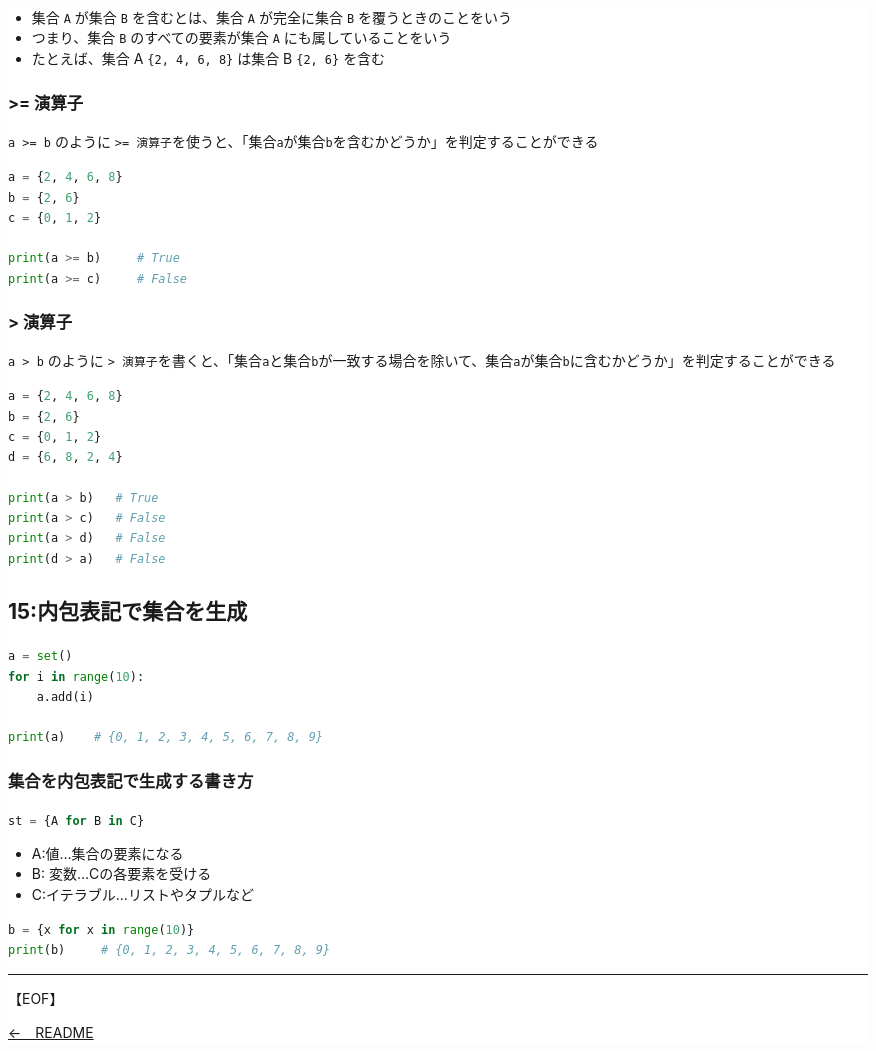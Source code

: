   - 集合 `A` が集合 `B` を含むとは、集合 `A` が完全に集合 `B` を覆うときのことをいう
  - つまり、集合 `B` のすべての要素が集合 `A` にも属していることをいう
  - たとえば、集合 A `{2, 4, 6, 8}` は集合 B `{2, 6}` を含む


### >= 演算子

`a >= b` のように `>= 演算子`を使うと、「集合`a`が集合`b`を含むかどうか」を判定することができる

```python
a = {2, 4, 6, 8}
b = {2, 6}
c = {0, 1, 2}

print(a >= b)     # True
print(a >= c)     # False
```

### > 演算子

`a > b` のように `> 演算子`を書くと、「集合`a`と集合`b`が一致する場合を除いて、集合`a`が集合`b`に含むかどうか」を判定することができる

```python
a = {2, 4, 6, 8}
b = {2, 6}
c = {0, 1, 2}
d = {6, 8, 2, 4}

print(a > b)   # True
print(a > c)   # False
print(a > d)   # False
print(d > a)   # False
```


## 15:内包表記で集合を生成

```python
a = set()
for i in range(10):
    a.add(i)

print(a)    # {0, 1, 2, 3, 4, 5, 6, 7, 8, 9}
```


### 集合を内包表記で生成する書き方

```python
st = {A for B in C}
```
   - A:値…集合の要素になる
   - B: 変数…Cの各要素を受ける
   - C:イテラブル…リストやタプルなど

```python
b = {x for x in range(10)}
print(b)     # {0, 1, 2, 3, 4, 5, 6, 7, 8, 9}
```





---



【EOF】



[←　README](../README.md)